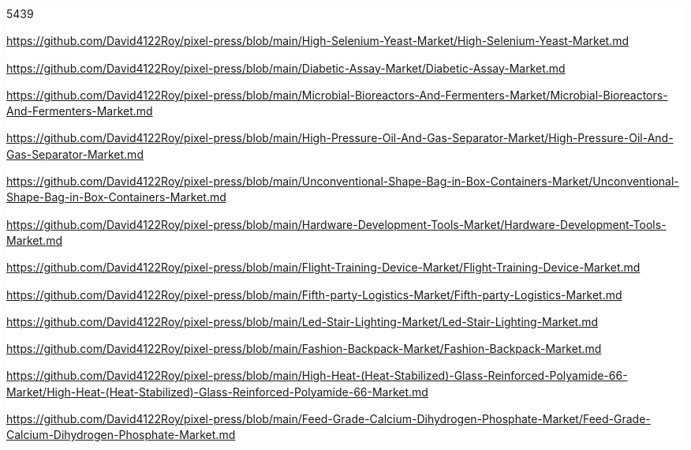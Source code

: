 5439</p><p><a href="https://github.com/David4122Roy/pixel-press/blob/main/High-Selenium-Yeast-Market/High-Selenium-Yeast-Market.md">https://github.com/David4122Roy/pixel-press/blob/main/High-Selenium-Yeast-Market/High-Selenium-Yeast-Market.md</a></p><p><a href="https://github.com/David4122Roy/pixel-press/blob/main/Diabetic-Assay-Market/Diabetic-Assay-Market.md">https://github.com/David4122Roy/pixel-press/blob/main/Diabetic-Assay-Market/Diabetic-Assay-Market.md</a></p><p><a href="https://github.com/David4122Roy/pixel-press/blob/main/Microbial-Bioreactors-And-Fermenters-Market/Microbial-Bioreactors-And-Fermenters-Market.md">https://github.com/David4122Roy/pixel-press/blob/main/Microbial-Bioreactors-And-Fermenters-Market/Microbial-Bioreactors-And-Fermenters-Market.md</a></p><p><a href="https://github.com/David4122Roy/pixel-press/blob/main/High-Pressure-Oil-And-Gas-Separator-Market/High-Pressure-Oil-And-Gas-Separator-Market.md">https://github.com/David4122Roy/pixel-press/blob/main/High-Pressure-Oil-And-Gas-Separator-Market/High-Pressure-Oil-And-Gas-Separator-Market.md</a></p><p><a href="https://github.com/David4122Roy/pixel-press/blob/main/Unconventional-Shape-Bag-in-Box-Containers-Market/Unconventional-Shape-Bag-in-Box-Containers-Market.md">https://github.com/David4122Roy/pixel-press/blob/main/Unconventional-Shape-Bag-in-Box-Containers-Market/Unconventional-Shape-Bag-in-Box-Containers-Market.md</a></p><p><a href="https://github.com/David4122Roy/pixel-press/blob/main/Hardware-Development-Tools-Market/Hardware-Development-Tools-Market.md">https://github.com/David4122Roy/pixel-press/blob/main/Hardware-Development-Tools-Market/Hardware-Development-Tools-Market.md</a></p><p><a href="https://github.com/David4122Roy/pixel-press/blob/main/Flight-Training-Device-Market/Flight-Training-Device-Market.md">https://github.com/David4122Roy/pixel-press/blob/main/Flight-Training-Device-Market/Flight-Training-Device-Market.md</a></p><p><a href="https://github.com/David4122Roy/pixel-press/blob/main/Fifth-party-Logistics-Market/Fifth-party-Logistics-Market.md">https://github.com/David4122Roy/pixel-press/blob/main/Fifth-party-Logistics-Market/Fifth-party-Logistics-Market.md</a></p><p><a href="https://github.com/David4122Roy/pixel-press/blob/main/Led-Stair-Lighting-Market/Led-Stair-Lighting-Market.md">https://github.com/David4122Roy/pixel-press/blob/main/Led-Stair-Lighting-Market/Led-Stair-Lighting-Market.md</a></p><p><a href="https://github.com/David4122Roy/pixel-press/blob/main/Fashion-Backpack-Market/Fashion-Backpack-Market.md">https://github.com/David4122Roy/pixel-press/blob/main/Fashion-Backpack-Market/Fashion-Backpack-Market.md</a></p><p><a href="https://github.com/David4122Roy/pixel-press/blob/main/High-Heat-(Heat-Stabilized)-Glass-Reinforced-Polyamide-66-Market/High-Heat-(Heat-Stabilized)-Glass-Reinforced-Polyamide-66-Market.md">https://github.com/David4122Roy/pixel-press/blob/main/High-Heat-(Heat-Stabilized)-Glass-Reinforced-Polyamide-66-Market/High-Heat-(Heat-Stabilized)-Glass-Reinforced-Polyamide-66-Market.md</a></p><p><a href="https://github.com/David4122Roy/pixel-press/blob/main/Feed-Grade-Calcium-Dihydrogen-Phosphate-Market/Feed-Grade-Calcium-Dihydrogen-Phosphate-Market.md">https://github.com/David4122Roy/pixel-press/blob/main/Feed-Grade-Calcium-Dihydrogen-Phosphate-Market/Feed-Grade-Calcium-Dihydrogen-Phosphate-Market.md</a></p>